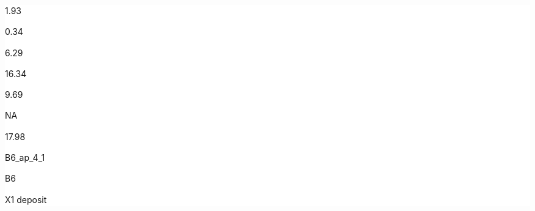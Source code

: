 <td style="text-align:right;">

1.93

</td>

<td style="text-align:right;">

0.34

</td>

<td style="text-align:right;">

6.29

</td>

<td style="text-align:right;">

16.34

</td>

<td style="text-align:right;">

9.69

</td>

<td style="text-align:right;">

NA

</td>

<td style="text-align:right;">

17.98

</td>

</tr>

<tr>

<td style="text-align:right;">

B6\_ap\_4\_1

</td>

<td style="text-align:right;">

B6

</td>

<td style="text-align:right;">

X1 deposit

</td>

<td style="text-align:right;">

